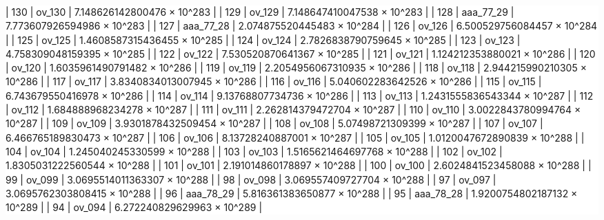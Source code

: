 | 130 | ov_130 | 7.148626142800476 × 10^283 |
| 129 | ov_129 | 7.148647410047538 × 10^283 |
| 128 | aaa_77_29 | 7.773607926594986 × 10^283 |
| 127 | aaa_77_28 | 2.074875520445483 × 10^284 |
| 126 | ov_126 | 6.500529756084457 × 10^284 |
| 125 | ov_125 | 1.4608587315436455 × 10^285 |
| 124 | ov_124 | 2.7826838790759645 × 10^285 |
| 123 | ov_123 | 4.758309048159395 × 10^285 |
| 122 | ov_122 | 7.530520870641367 × 10^285 |
| 121 | ov_121 | 1.124212353880021 × 10^286 |
| 120 | ov_120 | 1.6035961490791482 × 10^286 |
| 119 | ov_119 | 2.2054956067310935 × 10^286 |
| 118 | ov_118 | 2.944215990210305 × 10^286 |
| 117 | ov_117 | 3.8340834013007945 × 10^286 |
| 116 | ov_116 | 5.040602283642526 × 10^286 |
| 115 | ov_115 | 6.743679550416978 × 10^286 |
| 114 | ov_114 | 9.13768807734736 × 10^286 |
| 113 | ov_113 | 1.2431555836543344 × 10^287 |
| 112 | ov_112 | 1.684888968234278 × 10^287 |
| 111 | ov_111 | 2.262814379472704 × 10^287 |
| 110 | ov_110 | 3.0022843780994764 × 10^287 |
| 109 | ov_109 | 3.9301878432509454 × 10^287 |
| 108 | ov_108 | 5.07498721309399 × 10^287 |
| 107 | ov_107 | 6.466765189830473 × 10^287 |
| 106 | ov_106 | 8.13728240887001 × 10^287 |
| 105 | ov_105 | 1.0120047672890839 × 10^288 |
| 104 | ov_104 | 1.245040245330599 × 10^288 |
| 103 | ov_103 | 1.5165621464697768 × 10^288 |
| 102 | ov_102 | 1.8305031222560544 × 10^288 |
| 101 | ov_101 | 2.191014860178897 × 10^288 |
| 100 | ov_100 | 2.6024841523458088 × 10^288 |
| 99 | ov_099 | 3.0695514011363307 × 10^288 |
| 98 | ov_098 | 3.069557409727704 × 10^288 |
| 97 | ov_097 | 3.0695762303808415 × 10^288 |
| 96 | aaa_78_29 | 5.816361383650877 × 10^288 |
| 95 | aaa_78_28 | 1.9200754802187132 × 10^289 |
| 94 | ov_094 | 6.272240829629963 × 10^289 |
